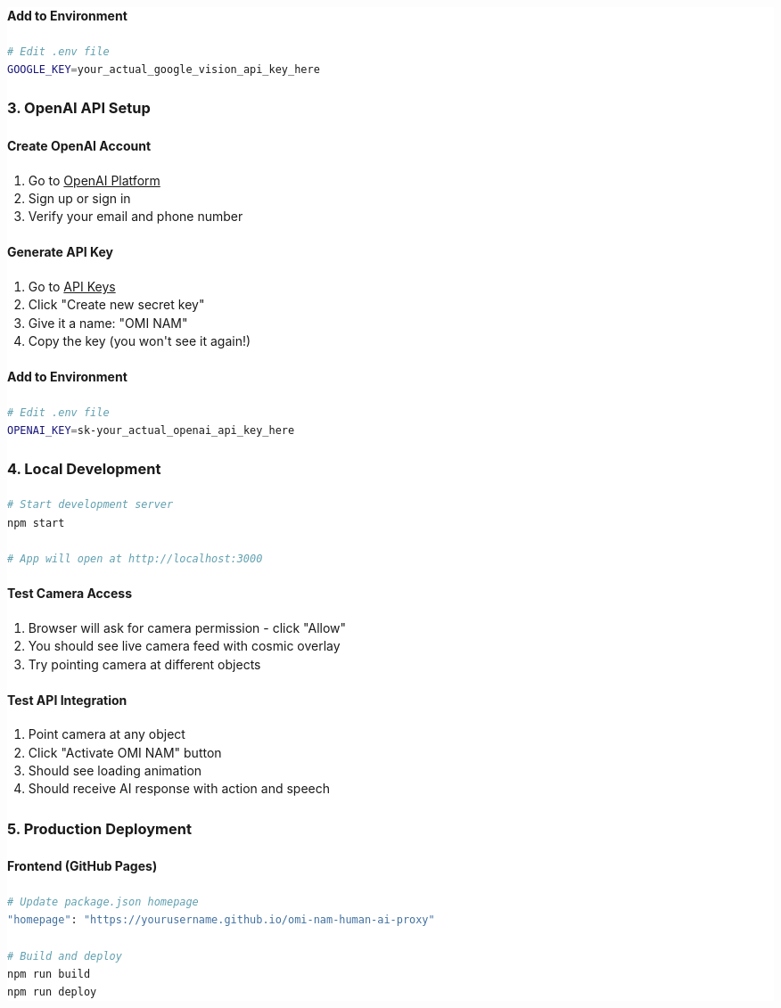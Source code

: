 #### Add to Environment
```bash
# Edit .env file
GOOGLE_KEY=your_actual_google_vision_api_key_here
```

### 3. OpenAI API Setup

#### Create OpenAI Account
1. Go to [OpenAI Platform](https://platform.openai.com/)
2. Sign up or sign in
3. Verify your email and phone number

#### Generate API Key
1. Go to [API Keys](https://platform.openai.com/api-keys)
2. Click "Create new secret key"
3. Give it a name: "OMI NAM"
4. Copy the key (you won't see it again!)

#### Add to Environment
```bash
# Edit .env file
OPENAI_KEY=sk-your_actual_openai_api_key_here
```

### 4. Local Development

```bash
# Start development server
npm start

# App will open at http://localhost:3000
```

#### Test Camera Access
1. Browser will ask for camera permission - click "Allow"
2. You should see live camera feed with cosmic overlay
3. Try pointing camera at different objects

#### Test API Integration
1. Point camera at any object
2. Click "Activate OMI NAM" button
3. Should see loading animation
4. Should receive AI response with action and speech

### 5. Production Deployment

#### Frontend (GitHub Pages)

```bash
# Update package.json homepage
"homepage": "https://yourusername.github.io/omi-nam-human-ai-proxy"

# Build and deploy
npm run build
npm run deploy
```

